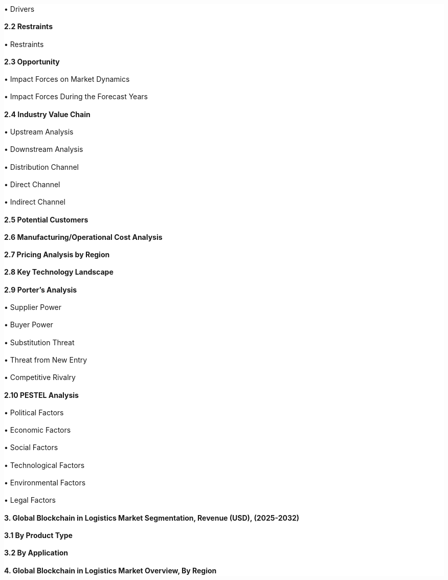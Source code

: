 • Drivers

<strong>2.2 Restraints</strong>

• Restraints

<strong>2.3 Opportunity</strong>

• Impact Forces on Market Dynamics

• Impact Forces During the Forecast Years

<strong>2.4 Industry Value Chain</strong>

• Upstream Analysis

• Downstream Analysis

• Distribution Channel

• Direct Channel

• Indirect Channel

<strong>2.5 Potential Customers</strong>

<strong>2.6 Manufacturing/Operational Cost Analysis</strong>

<strong>2.7 Pricing Analysis by Region</strong>

<strong>2.8 Key Technology Landscape</strong>

<strong>2.9 Porter’s Analysis</strong>

• Supplier Power

• Buyer Power

• Substitution Threat

• Threat from New Entry

• Competitive Rivalry

<strong>2.10 PESTEL Analysis</strong>

• Political Factors

• Economic Factors

• Social Factors

• Technological Factors

• Environmental Factors

• Legal Factors

<strong>3. Global Blockchain in Logistics Market Segmentation, Revenue (USD), (2025-2032)</strong>

<strong>3.1 By Product Type</strong>

<strong>3.2 By Application</strong>

<strong>4. Global Blockchain in Logistics Market Overview, By Region</strong>
